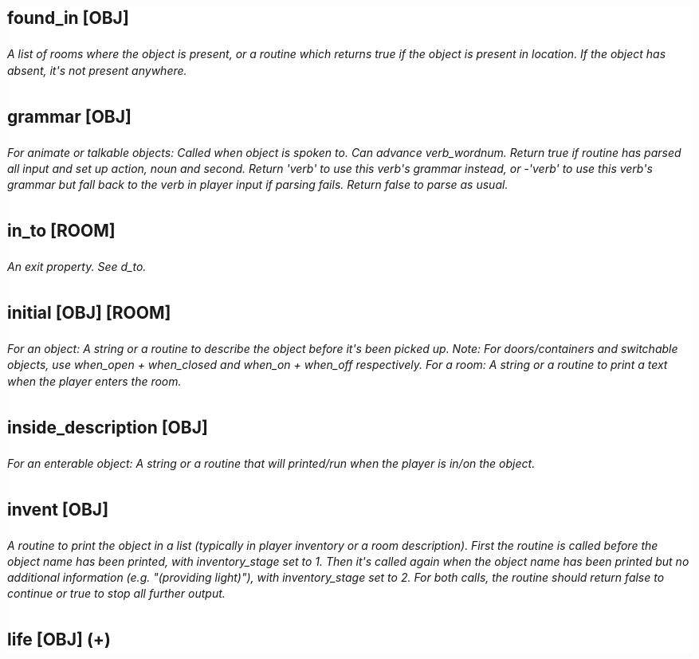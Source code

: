 ## found_in \[OBJ\]

###### A list of rooms where the object is present, or a routine which returns *true* if the object is present in *location*. If the object has *absent*, it's not present anywhere.

## grammar \[OBJ\]

###### For *animate* or *talkable* objects: Called when object is spoken to. Can advance *verb_wordnum*. Return *true* if routine has parsed all input and set up *action*, *noun* and *second*. Return 'verb' to use this verb's grammar instead, or -'verb' to use this verb's grammar but fall back to the verb in player input if parsing fails. Return *false* to parse as usual.

## in_to \[ROOM\]

###### An exit property. See *d_to*.

## initial \[OBJ\] \[ROOM\]

###### For an object: A string or a routine to describe the object before it's been picked up. Note: For doors/containers and switchable objects, use *when_open* + *when_closed* and *when_on* + *when_off* respectively. For a room: A string or a routine to print a text when the player enters the room.

## inside_description \[OBJ\]

###### For an enterable object: A string or a routine that will printed/run when the player is in/on the object.

## invent \[OBJ\]

###### A routine to print the object in a list (typically in player inventory or a room description). First the routine is called before the object name has been printed, with *inventory_stage* set to 1. Then it's called again when the object name has been printed but no additional information (e.g. "(providing light)"), with *inventory_stage* set to 2. For both calls, the routine should return *false* to continue or *true* to stop all further output.

## life \[OBJ\] (+)
